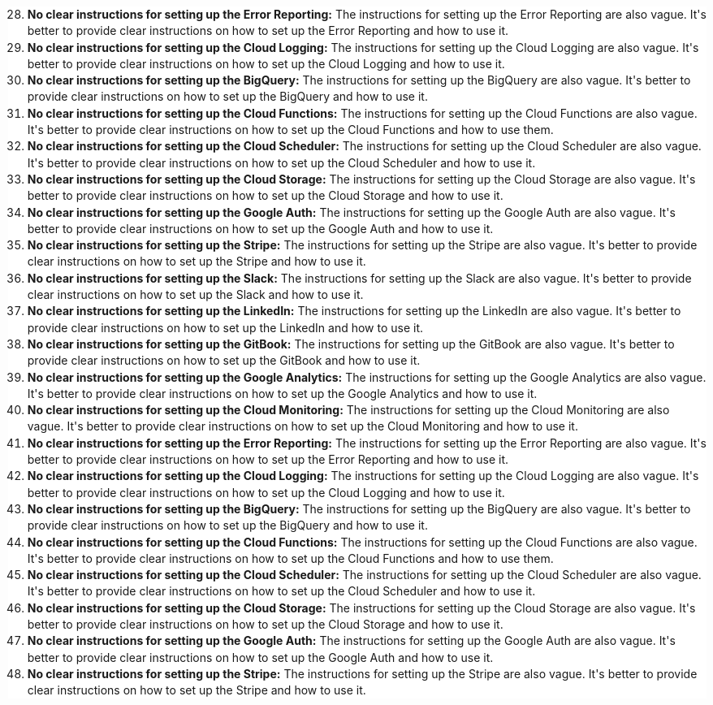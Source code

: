 28. **No clear instructions for setting up the Error Reporting:** The instructions for setting up the Error Reporting are also vague. It's better to provide clear instructions on how to set up the Error Reporting and how to use it.
29. **No clear instructions for setting up the Cloud Logging:** The instructions for setting up the Cloud Logging are also vague. It's better to provide clear instructions on how to set up the Cloud Logging and how to use it.
30. **No clear instructions for setting up the BigQuery:** The instructions for setting up the BigQuery are also vague. It's better to provide clear instructions on how to set up the BigQuery and how to use it.
31. **No clear instructions for setting up the Cloud Functions:** The instructions for setting up the Cloud Functions are also vague. It's better to provide clear instructions on how to set up the Cloud Functions and how to use them.
32. **No clear instructions for setting up the Cloud Scheduler:** The instructions for setting up the Cloud Scheduler are also vague. It's better to provide clear instructions on how to set up the Cloud Scheduler and how to use it.
33. **No clear instructions for setting up the Cloud Storage:** The instructions for setting up the Cloud Storage are also vague. It's better to provide clear instructions on how to set up the Cloud Storage and how to use it.
34. **No clear instructions for setting up the Google Auth:** The instructions for setting up the Google Auth are also vague. It's better to provide clear instructions on how to set up the Google Auth and how to use it.
35. **No clear instructions for setting up the Stripe:** The instructions for setting up the Stripe are also vague. It's better to provide clear instructions on how to set up the Stripe and how to use it.
36. **No clear instructions for setting up the Slack:** The instructions for setting up the Slack are also vague. It's better to provide clear instructions on how to set up the Slack and how to use it.
37. **No clear instructions for setting up the LinkedIn:** The instructions for setting up the LinkedIn are also vague. It's better to provide clear instructions on how to set up the LinkedIn and how to use it.
38. **No clear instructions for setting up the GitBook:** The instructions for setting up the GitBook are also vague. It's better to provide clear instructions on how to set up the GitBook and how to use it.
39. **No clear instructions for setting up the Google Analytics:** The instructions for setting up the Google Analytics are also vague. It's better to provide clear instructions on how to set up the Google Analytics and how to use it.
40. **No clear instructions for setting up the Cloud Monitoring:** The instructions for setting up the Cloud Monitoring are also vague. It's better to provide clear instructions on how to set up the Cloud Monitoring and how to use it.
41. **No clear instructions for setting up the Error Reporting:** The instructions for setting up the Error Reporting are also vague. It's better to provide clear instructions on how to set up the Error Reporting and how to use it.
42. **No clear instructions for setting up the Cloud Logging:** The instructions for setting up the Cloud Logging are also vague. It's better to provide clear instructions on how to set up the Cloud Logging and how to use it.
43. **No clear instructions for setting up the BigQuery:** The instructions for setting up the BigQuery are also vague. It's better to provide clear instructions on how to set up the BigQuery and how to use it.
44. **No clear instructions for setting up the Cloud Functions:** The instructions for setting up the Cloud Functions are also vague. It's better to provide clear instructions on how to set up the Cloud Functions and how to use them.
45. **No clear instructions for setting up the Cloud Scheduler:** The instructions for setting up the Cloud Scheduler are also vague. It's better to provide clear instructions on how to set up the Cloud Scheduler and how to use it.
46. **No clear instructions for setting up the Cloud Storage:** The instructions for setting up the Cloud Storage are also vague. It's better to provide clear instructions on how to set up the Cloud Storage and how to use it.
47. **No clear instructions for setting up the Google Auth:** The instructions for setting up the Google Auth are also vague. It's better to provide clear instructions on how to set up the Google Auth and how to use it.
48. **No clear instructions for setting up the Stripe:** The instructions for setting up the Stripe are also vague. It's better to provide clear instructions on how to set up the Stripe and how to use it.